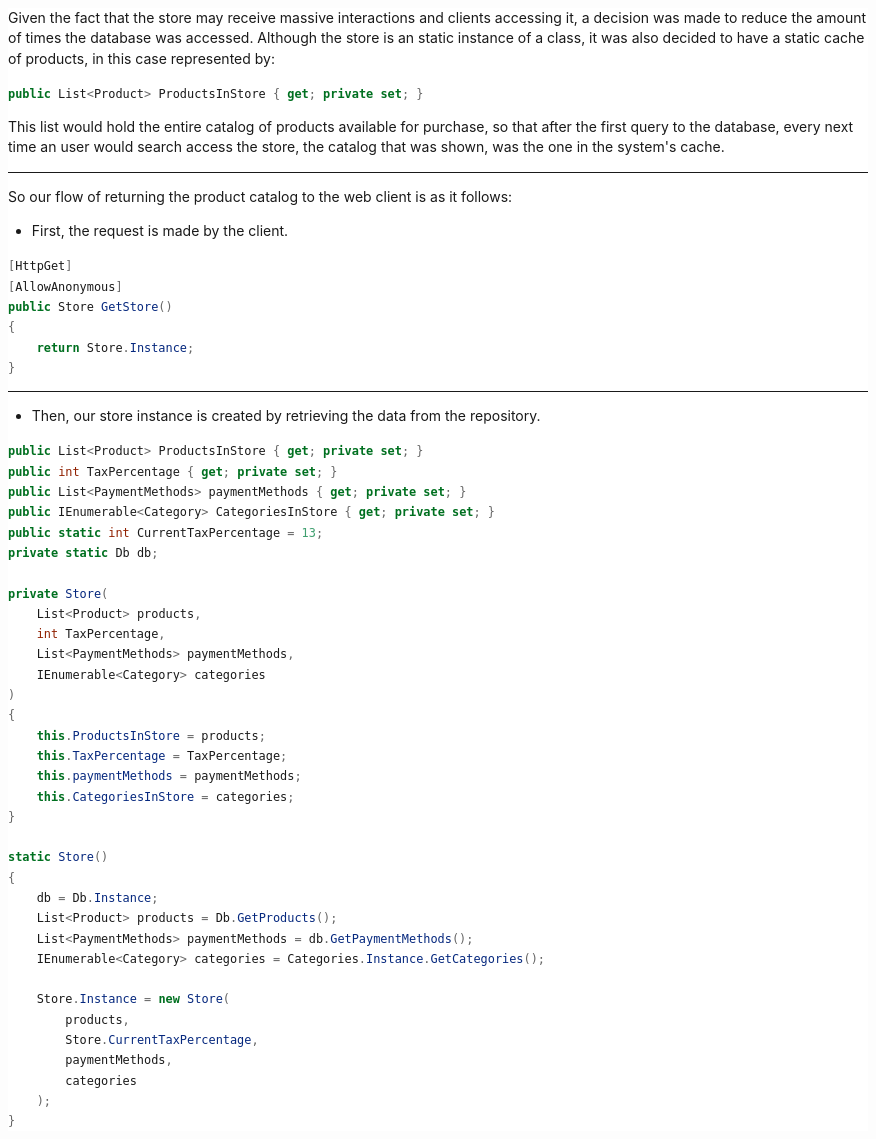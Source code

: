 Given the fact that the store may receive massive interactions and clients accessing it, a decision was made to reduce the amount of times the database was accessed. Although the store is an static instance of a class, it was also decided to have a static cache of products, in this case represented by:

```csharp
public List<Product> ProductsInStore { get; private set; }
```

This list would hold the entire catalog of products available for purchase, so that after the first query to the database, every next time an user would search access the store, the catalog that was shown, was the one in the system's cache.

---

So our flow of returning the product catalog to the web client is as it follows:

- First, the request is made by the client.

```csharp
[HttpGet]
[AllowAnonymous]
public Store GetStore()
{
    return Store.Instance;
}
```

---

- Then, our store instance is created by retrieving the data from the repository.

```csharp
public List<Product> ProductsInStore { get; private set; }
public int TaxPercentage { get; private set; }
public List<PaymentMethods> paymentMethods { get; private set; }
public IEnumerable<Category> CategoriesInStore { get; private set; }
public static int CurrentTaxPercentage = 13;
private static Db db;

private Store(
    List<Product> products,
    int TaxPercentage,
    List<PaymentMethods> paymentMethods,
    IEnumerable<Category> categories
)
{
    this.ProductsInStore = products;
    this.TaxPercentage = TaxPercentage;
    this.paymentMethods = paymentMethods;
    this.CategoriesInStore = categories;
}

static Store()
{
    db = Db.Instance;
    List<Product> products = Db.GetProducts();
    List<PaymentMethods> paymentMethods = db.GetPaymentMethods();
    IEnumerable<Category> categories = Categories.Instance.GetCategories();

    Store.Instance = new Store(
        products,
        Store.CurrentTaxPercentage,
        paymentMethods,
        categories
    );
}
```
